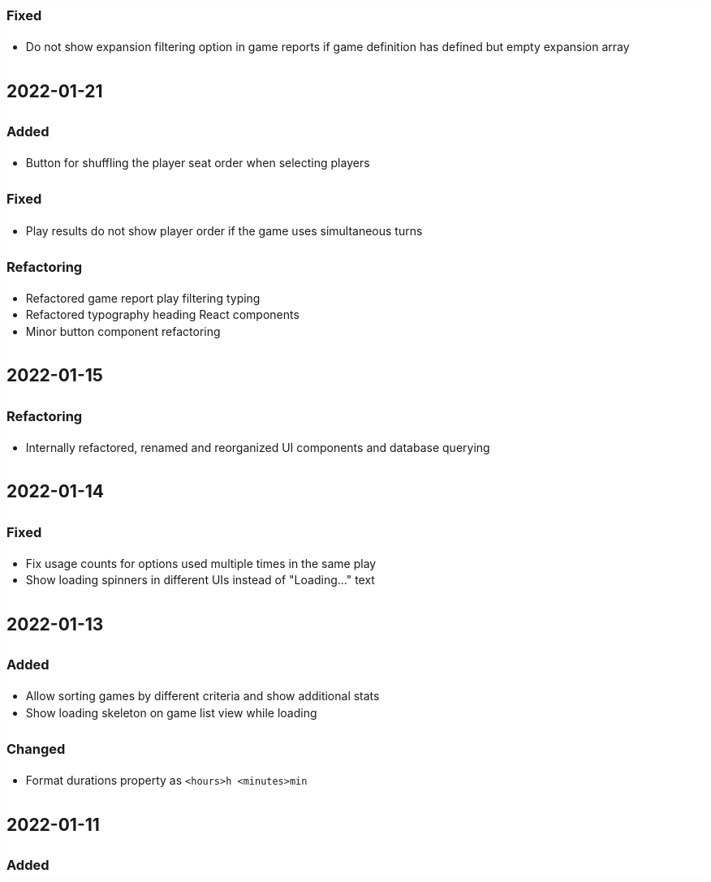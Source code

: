 ### Fixed

- Do not show expansion filtering option in game reports if game definition has defined but empty expansion array

## 2022-01-21

### Added

- Button for shuffling the player seat order when selecting players

### Fixed

- Play results do not show player order if the game uses simultaneous turns

### Refactoring

- Refactored game report play filtering typing
- Refactored typography heading React components
- Minor button component refactoring

## 2022-01-15

### Refactoring

- Internally refactored, renamed and reorganized UI components and database querying

## 2022-01-14

### Fixed

- Fix usage counts for options used multiple times in the same play
- Show loading spinners in different UIs instead of "Loading…" text

## 2022-01-13

### Added

- Allow sorting games by different criteria and show additional stats
- Show loading skeleton on game list view while loading

### Changed

- Format durations property as `<hours>h <minutes>min`

## 2022-01-11

### Added
